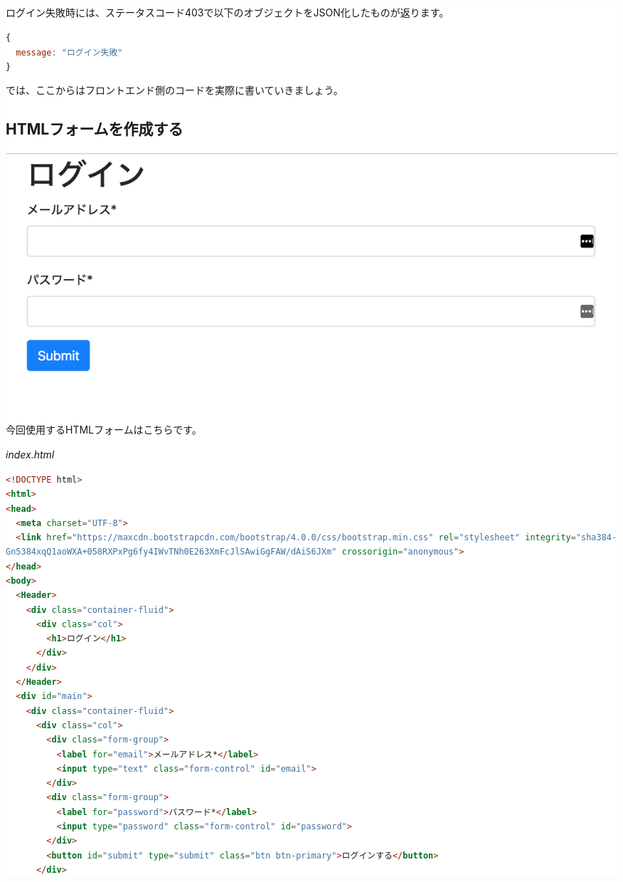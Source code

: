 ログイン失敗時には、ステータスコード403で以下のオブジェクトをJSON化したものが返ります。

```javascript
{
  message: "ログイン失敗"
}
```

では、ここからはフロントエンド側のコードを実際に書いていきましょう。

## HTMLフォームを作成する

![フォーム1](./images/form1.png)

今回使用するHTMLフォームはこちらです。

*index.html*
```html
<!DOCTYPE html>
<html>
<head>
  <meta charset="UTF-8">
  <link href="https://maxcdn.bootstrapcdn.com/bootstrap/4.0.0/css/bootstrap.min.css" rel="stylesheet" integrity="sha384-Gn5384xqQ1aoWXA+058RXPxPg6fy4IWvTNh0E263XmFcJlSAwiGgFAW/dAiS6JXm" crossorigin="anonymous">
</head>
<body>
  <Header>
    <div class="container-fluid">
      <div class="col">
        <h1>ログイン</h1>
      </div>
    </div>
  </Header>
  <div id="main">
    <div class="container-fluid">
      <div class="col">
        <div class="form-group">
          <label for="email">メールアドレス*</label>
          <input type="text" class="form-control" id="email">
        </div>
        <div class="form-group">
          <label for="password">パスワード*</label>
          <input type="password" class="form-control" id="password">
        </div>
        <button id="submit" type="submit" class="btn btn-primary">ログインする</button>
      </div>
```